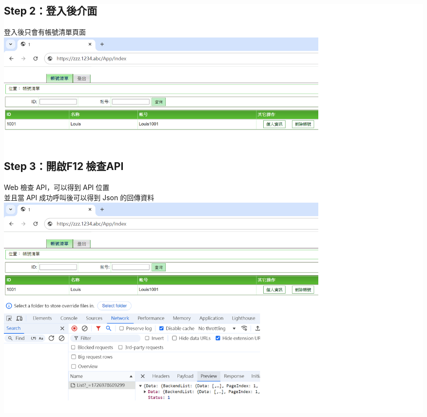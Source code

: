 <h2>Step 2：登入後介面</h2>
登入後只會有帳號清單頁面
<br/><img alt="登入後介面" src="/assets/image/Infomation/2024_10_26/002.png" width="75%" height="75%" />
<br/><br/>

<h2>Step 3：開啟F12 檢查API</h2>
Web 檢查 API，可以得到 API 位置
<br/>並且當 API 成功呼叫後可以得到 Json 的回傳資料
<br/><img alt="開啟F12 檢查API" src="/assets/image/Infomation/2024_10_26/003.png" width="75%" height="75%" />
<br/><br/>
